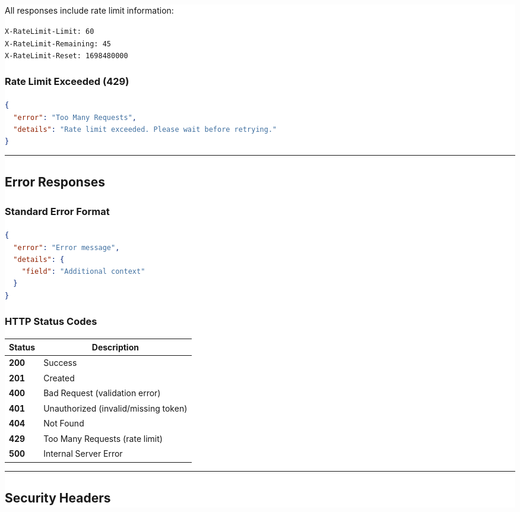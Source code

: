 All responses include rate limit information:

```http
X-RateLimit-Limit: 60
X-RateLimit-Remaining: 45
X-RateLimit-Reset: 1698480000
```

### Rate Limit Exceeded (429)

```json
{
  "error": "Too Many Requests",
  "details": "Rate limit exceeded. Please wait before retrying."
}
```

---

## Error Responses

### Standard Error Format

```json
{
  "error": "Error message",
  "details": {
    "field": "Additional context"
  }
}
```

### HTTP Status Codes

| Status | Description |
|--------|-------------|
| **200** | Success |
| **201** | Created |
| **400** | Bad Request (validation error) |
| **401** | Unauthorized (invalid/missing token) |
| **404** | Not Found |
| **429** | Too Many Requests (rate limit) |
| **500** | Internal Server Error |

---

## Security Headers
